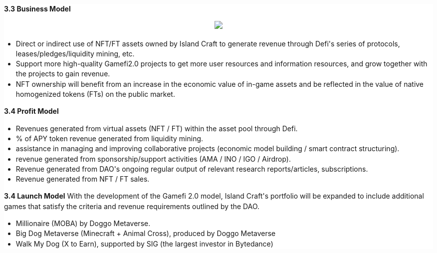 **3.3 Business Model**
<div align="center">
    <img src="https://s2.loli.net/2024/01/06/d1OJmj3nPNEybKq.jpg" style="width: 70%; height: auto;"/>
</div>

- Direct or indirect use of NFT/FT assets owned by Island Craft to generate revenue through Defi's series of protocols, leases/pledges/liquidity mining, etc.
- Support more high-quality Gamefi2.0 projects to get more user resources and information resources, and grow together with the projects to gain revenue.
- NFT ownership will benefit from an increase in the economic value of in-game assets and be reflected in the value of native homogenized tokens (FTs) on the public market.
  
**3.4 Profit Model**
- Revenues generated from virtual assets (NFT / FT) within the asset pool through Defi.
- % of APY token revenue generated from liquidity mining.
- assistance in managing and improving collaborative projects (economic model building / smart contract structuring).
- revenue generated from sponsorship/support activities (AMA / INO / IGO / Airdrop).
- Revenue generated from DAO's ongoing regular output of relevant research reports/articles, subscriptions.
- Revenue generated from NFT / FT sales.

**3.4 Launch Model**
With the development of the Gamefi 2.0 model, Island Craft's portfolio will be expanded to include additional games that satisfy the criteria and revenue requirements outlined by the DAO.
- Millionaire (MOBA) by Doggo Metaverse.
- Big Dog Metaverse (Minecraft + Animal Cross), produced by Doggo Metaverse
- Walk My Dog (X to Earn), supported by SIG (the largest investor in Bytedance)


